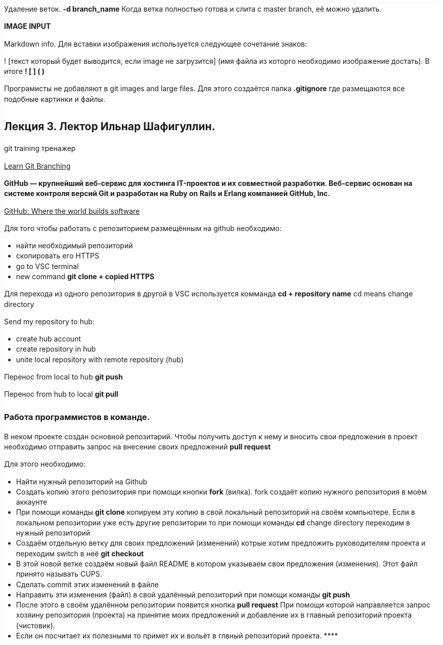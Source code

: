 Удаление веток. **-d branch_name** Когда ветка полностью готова и слита с master branch, её можно удалить.  

**IMAGE INPUT**

Markdown info. Для вставки изображения используется следующее сочетание знаков:

! [текст который будет выводится, если image не загрузится] (имя файла из которго необходимо изображение достать). В итоге **! [ ] ( )**

Програмисты не добавляют в git images and large files. Для этого создаётся папка **.gitignore** где размещаются все подобные картинки и файлы.

## Лекция 3. Лектор Ильнар Шафигуллин.

git training тренажер 

[Learn Git Branching](https://learngitbranching.js.org/?locale=ru_RU)

**GitHub — крупнейший веб-сервис для хостинга IT-проектов и их совместной разработки. Веб-сервис основан на системе контроля версий Git и разработан на Ruby on Rails и Erlang компанией GitHub, Inc.**

[GitHub: Where the world builds software](https://github.com/)

Для того чтобы работать с репозиторием размещённым на github необходимо:

- найти необходимый репозиторий
- скопировать его HTTPS
- go to VSC terminal
- new command **git clone + copied HTTPS**

Для перехода из одного репозитория в другой в VSC используется комманда **cd + repository name** cd means change directory

Send my repository to hub:

- create hub account
- create repository in hub
- unite local repository with remote repository (hub)

Перенос from local to hub **git push**

Перенос from hub to local **git pull**

### Работа программистов в команде.

В неком проекте создан основной репозитарий. Чтобы получить доступ к нему и вносить свои предложения в проект необходимо отправить запрос на внесение своих предложений **pull request**

Для этого необходимо:

- Найти нужный репозиторий на Github
- Создать копию этого репозитория при помощи кнопки **fork** (вилка). fork создаёт копию нужного репозитория в моём аккаунте
- При помощи команды **git clone** копируем эту копию в свой локальный репозиторий на своём компьютере. Если в локальном репозитории уже есть другие репозитории то при помощи команды **cd** change directory переходим в нужный репозиторий
- Создаём отдельную ветку для своих предложений (изменений) котрые хотим предложить руководителям проекта и переходим switch в неё **git checkout <new branch>**
- В этой новой ветке создаём новый файл README в котором указываем свои предложения (изменения). Этот файл принято называть CUPS.
- Сделать commit этих изменений в файле
- Направить эти изменения (файл) в свой удалённый репозиторий при помощи команды **git push**
- После этого в своём удалённом репозитории появится кнопка **pull request** При помощи которой направляется запрос хозяину репозитория (проекта) на принятие моих предложений и добавление их в главный репозиторий проекта (чистовик).
- Если он посчитает их полезными то примет их и вольёт в глвный репозиторий проекта. ****
